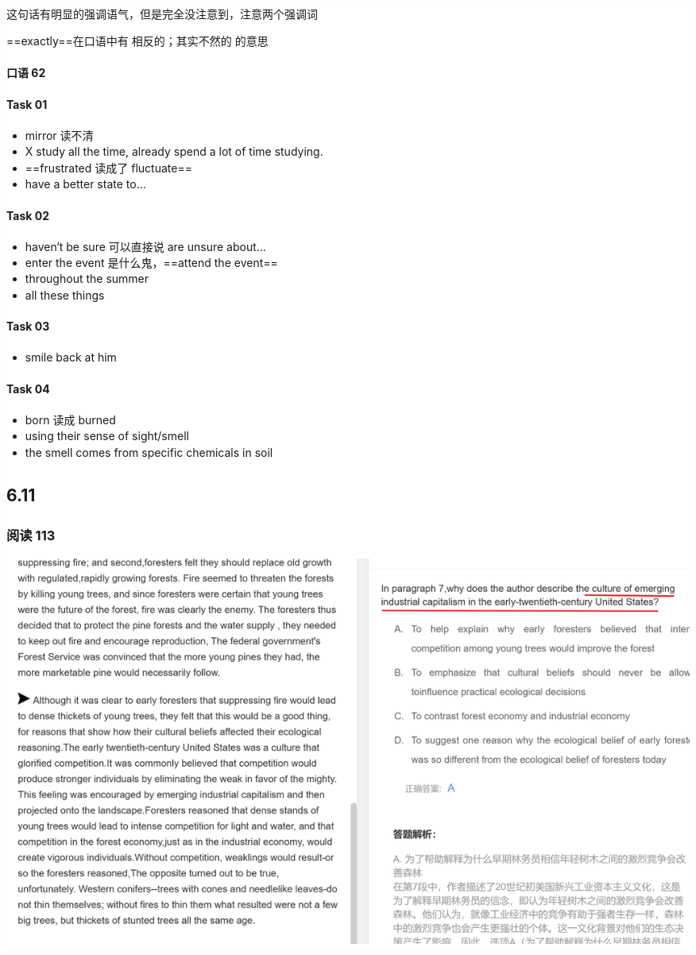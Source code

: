 这句话有明显的强调语气，但是完全没注意到，注意两个强调词

==exactly==在口语中有 相反的；其实不然的 的意思



#### 口语 62

#### Task 01

- mirror 读不清
- X study all the time, already spend a lot of time studying.
- ==frustrated 读成了 fluctuate==
- have a better state to…



#### Task 02

- haven‘t be sure 可以直接说 are unsure about…
- enter the event 是什么鬼，==attend the event==
- throughout the summer
- all these things



#### Task 03

- smile back at him



#### Task 04

- born 读成 burned
- using their sense of sight/smell
-  the smell comes from specific chemicals in soil



## 6.11

### 阅读 113

![image-20250612003630371](./correction_notebook.assets/image-20250612003630371.png)
